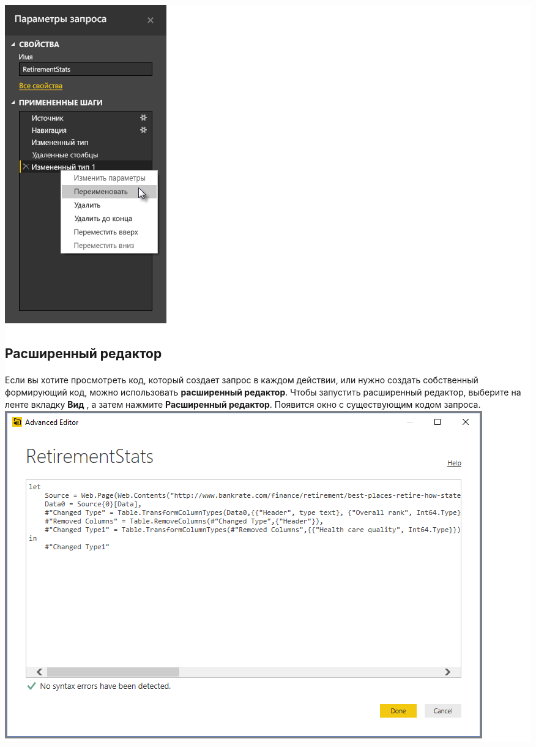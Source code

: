 ![](media/desktop-query-overview/queryoverview_querysettings_rename.png)

## <a name="the-advanced-editor"></a>Расширенный редактор
Если вы хотите просмотреть код, который создает запрос в каждом действии, или нужно создать собственный формирующий код, можно использовать **расширенный редактор**. Чтобы запустить расширенный редактор, выберите на ленте вкладку **Вид** , а затем нажмите **Расширенный редактор**. Появится окно с существующим кодом запроса.  
![](media/desktop-query-overview/queryoverview_advancededitor.png)

